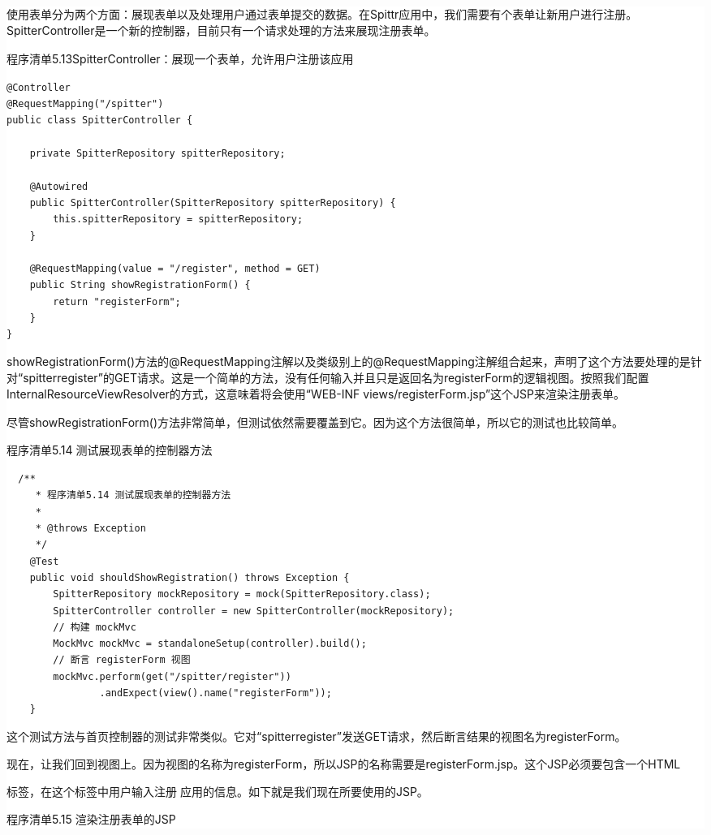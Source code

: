 使用表单分为两个方面：展现表单以及处理用户通过表单提交的数据。在Spittr应用中，我们需要有个表单让新用户进行注册。SpitterController是一个新的控制器，目前只有一个请求处理的方法来展现注册表单。

程序清单5.13SpitterController：展现一个表单，允许用户注册该应用

```
@Controller
@RequestMapping("/spitter")
public class SpitterController {

    private SpitterRepository spitterRepository;

    @Autowired
    public SpitterController(SpitterRepository spitterRepository) {
        this.spitterRepository = spitterRepository;
    }

    @RequestMapping(value = "/register", method = GET)
    public String showRegistrationForm() {
        return "registerForm";
    }
}
```

showRegistrationForm()方法的@RequestMapping注解以及类级别上的@RequestMapping注解组合起来，声明了这个方法要处理的是针对“spitterregister”的GET请求。这是一个简单的方法，没有任何输入并且只是返回名为registerForm的逻辑视图。按照我们配置InternalResourceViewResolver的方式，这意味着将会使用“WEB-INF views/registerForm.jsp”这个JSP来渲染注册表单。

尽管showRegistrationForm()方法非常简单，但测试依然需要覆盖到它。因为这个方法很简单，所以它的测试也比较简单。

程序清单5.14 测试展现表单的控制器方法

```
  /**
     * 程序清单5.14 测试展现表单的控制器方法
     *
     * @throws Exception
     */
    @Test
    public void shouldShowRegistration() throws Exception {
        SpitterRepository mockRepository = mock(SpitterRepository.class);
        SpitterController controller = new SpitterController(mockRepository);
        // 构建 mockMvc
        MockMvc mockMvc = standaloneSetup(controller).build();
        // 断言 registerForm 视图
        mockMvc.perform(get("/spitter/register"))
                .andExpect(view().name("registerForm"));
    }
```

这个测试方法与首页控制器的测试非常类似。它对“spitterregister”发送GET请求，然后断言结果的视图名为registerForm。

现在，让我们回到视图上。因为视图的名称为registerForm，所以JSP的名称需要是registerForm.jsp。这个JSP必须要包含一个HTML <form>标签，在这个标签中用户输入注册
应用的信息。如下就是我们现在所要使用的JSP。

程序清单5.15 渲染注册表单的JSP
